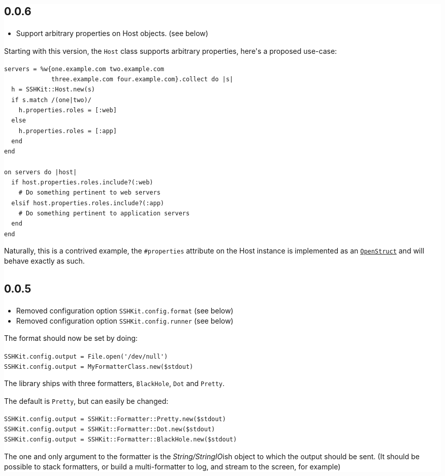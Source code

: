 ## 0.0.6

* Support arbitrary properties on Host objects. (see below)

Starting with this version, the `Host` class supports arbitrary properties,
here's a proposed use-case:

    servers = %w{one.example.com two.example.com
                 three.example.com four.example.com}.collect do |s|
      h = SSHKit::Host.new(s)
      if s.match /(one|two)/
        h.properties.roles = [:web]
      else
        h.properties.roles = [:app]
      end
    end

    on servers do |host|
      if host.properties.roles.include?(:web)
        # Do something pertinent to web servers
      elsif host.properties.roles.include?(:app)
        # Do something pertinent to application servers
      end
    end

Naturally, this is a contrived example, the `#properties` attribute on the
Host instance is implemented as an [`OpenStruct`](http://ruby-doc.org/stdlib-1.9.3/libdoc/ostruct/rdoc/OpenStruct.html) and
will behave exactly as such.

## 0.0.5

* Removed configuration option `SSHKit.config.format` (see below)
* Removed configuration option `SSHKit.config.runner` (see below)

The format should now be set by doing:

    SSHKit.config.output = File.open('/dev/null')
    SSHKit.config.output = MyFormatterClass.new($stdout)

The library ships with three formatters, `BlackHole`, `Dot` and `Pretty`.

The default is `Pretty`, but can easily be changed:

    SSHKit.config.output = SSHKit::Formatter::Pretty.new($stdout)
    SSHKit.config.output = SSHKit::Formatter::Dot.new($stdout)
    SSHKit.config.output = SSHKit::Formatter::BlackHole.new($stdout)

The one and only argument to the formatter is the *String/StringIO*ish object
to which the output should be sent. (It should be possible to stack
formatters, or build a multi-formatter to log, and stream to the screen, for
example)


[Unreleased]: https://github.com/capistrano/sshkit/compare/v1.11.5...HEAD
[1.11.5]: https://github.com/capistrano/sshkit/compare/v1.11.4...v1.11.5
[1.11.4]: https://github.com/capistrano/sshkit/compare/v1.11.3...v1.11.4
[1.11.3]: https://github.com/capistrano/sshkit/compare/v1.11.2...v1.11.3
[1.11.2]: https://github.com/capistrano/sshkit/compare/v1.11.1...v1.11.2
[1.11.1]: https://github.com/capistrano/sshkit/compare/v1.11.0...v1.11.1
[1.11.0]: https://github.com/capistrano/sshkit/compare/v1.10.0...v1.11.0